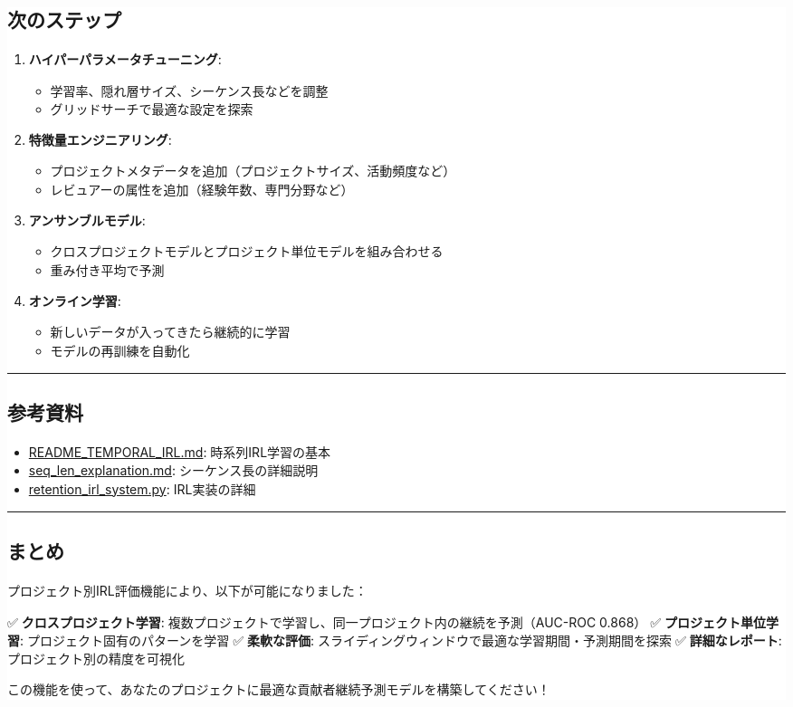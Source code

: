 
## 次のステップ

1. **ハイパーパラメータチューニング**:
   - 学習率、隠れ層サイズ、シーケンス長などを調整
   - グリッドサーチで最適な設定を探索

2. **特徴量エンジニアリング**:
   - プロジェクトメタデータを追加（プロジェクトサイズ、活動頻度など）
   - レビュアーの属性を追加（経験年数、専門分野など）

3. **アンサンブルモデル**:
   - クロスプロジェクトモデルとプロジェクト単位モデルを組み合わせる
   - 重み付き平均で予測

4. **オンライン学習**:
   - 新しいデータが入ってきたら継続的に学習
   - モデルの再訓練を自動化

---

## 参考資料

- [README_TEMPORAL_IRL.md](../README_TEMPORAL_IRL.md): 時系列IRL学習の基本
- [seq_len_explanation.md](./seq_len_explanation.md): シーケンス長の詳細説明
- [retention_irl_system.py](../src/gerrit_retention/rl_prediction/retention_irl_system.py): IRL実装の詳細

---

## まとめ

プロジェクト別IRL評価機能により、以下が可能になりました：

✅ **クロスプロジェクト学習**: 複数プロジェクトで学習し、同一プロジェクト内の継続を予測（AUC-ROC 0.868）
✅ **プロジェクト単位学習**: プロジェクト固有のパターンを学習
✅ **柔軟な評価**: スライディングウィンドウで最適な学習期間・予測期間を探索
✅ **詳細なレポート**: プロジェクト別の精度を可視化

この機能を使って、あなたのプロジェクトに最適な貢献者継続予測モデルを構築してください！
